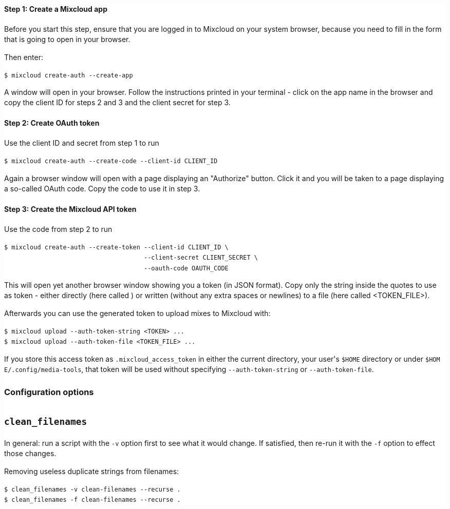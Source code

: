 #### Step 1: Create a Mixcloud app
Before you start this step, ensure that you are logged in to Mixcloud on your system browser, 
because you need to fill in the form that is going to open in your browser.

Then enter:
``` {.shell}
$ mixcloud create-auth --create-app
```
A window will open in your browser. Follow the instructions printed in your terminal - click on the
app name in the browser and copy the client ID for steps 2 and 3 and the client secret for step 3.

#### Step 2: Create OAuth token
Use the client ID and secret from step 1 to run
``` {.shell}
$ mixcloud create-auth --create-code --client-id CLIENT_ID
```
Again a browser window will open with a page displaying an "Authorize" button. Click it and you will
be taken to a page displaying a so-called OAuth code. Copy the code to use it in step 3.

#### Step 3: Create the Mixcloud API token
Use the code from step 2 to run
``` {.shell}
$ mixcloud create-auth --create-token --client-id CLIENT_ID \ 
                                      --client-secret CLIENT_SECRET \
                                      --oauth-code OAUTH_CODE
```
This will open yet another browser window showing you a token (in JSON format). Copy only the string
inside the quotes to use as token - either directly (here called <TOKEN>) or written (without any 
extra spaces or newlines) to a file (here called <TOKEN_FILE>).

Afterwards you can use the generated token to upload mixes to Mixcloud with:
``` {.shell}
$ mixcloud upload --auth-token-string <TOKEN> ...
$ mixcloud upload --auth-token-file <TOKEN_FILE> ...
```
If you store this access token as `.mixcloud_access_token` in either the current directory, your 
user's `$HOME` directory or under `$HOME/.config/media-tools`, that token will be used without
specifying `--auth-token-string` or `--auth-token-file`.

### Configuration options

`clean_filenames`
-----------------

In general: run a script with the `-v` option first to see what it would change. If satisfied, then
re-run it with the `-f` option to effect those changes.

Removing useless duplicate strings from filenames:

``` {.bash}
$ clean_filenames -v clean-filenames --recurse .
$ clean_filenames -f clean-filenames --recurse .
```
